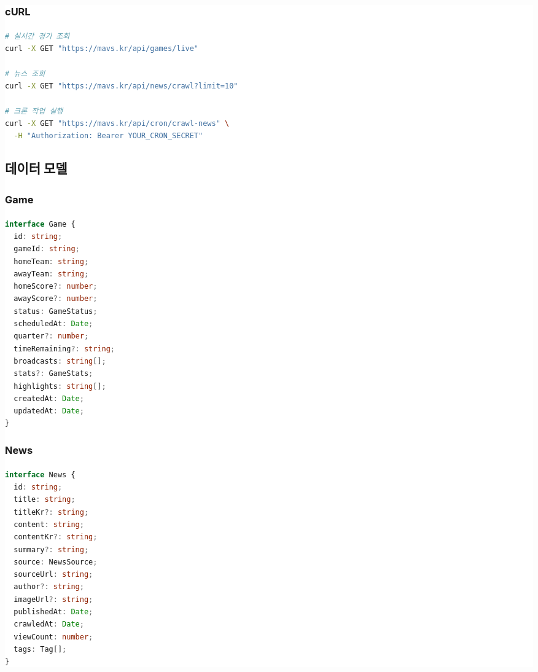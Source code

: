 ### cURL
```bash
# 실시간 경기 조회
curl -X GET "https://mavs.kr/api/games/live"

# 뉴스 조회
curl -X GET "https://mavs.kr/api/news/crawl?limit=10"

# 크론 작업 실행
curl -X GET "https://mavs.kr/api/cron/crawl-news" \
  -H "Authorization: Bearer YOUR_CRON_SECRET"
```

## 데이터 모델

### Game
```typescript
interface Game {
  id: string;
  gameId: string;
  homeTeam: string;
  awayTeam: string;
  homeScore?: number;
  awayScore?: number;
  status: GameStatus;
  scheduledAt: Date;
  quarter?: number;
  timeRemaining?: string;
  broadcasts: string[];
  stats?: GameStats;
  highlights: string[];
  createdAt: Date;
  updatedAt: Date;
}
```

### News
```typescript
interface News {
  id: string;
  title: string;
  titleKr?: string;
  content: string;
  contentKr?: string;
  summary?: string;
  source: NewsSource;
  sourceUrl: string;
  author?: string;
  imageUrl?: string;
  publishedAt: Date;
  crawledAt: Date;
  viewCount: number;
  tags: Tag[];
}
```
